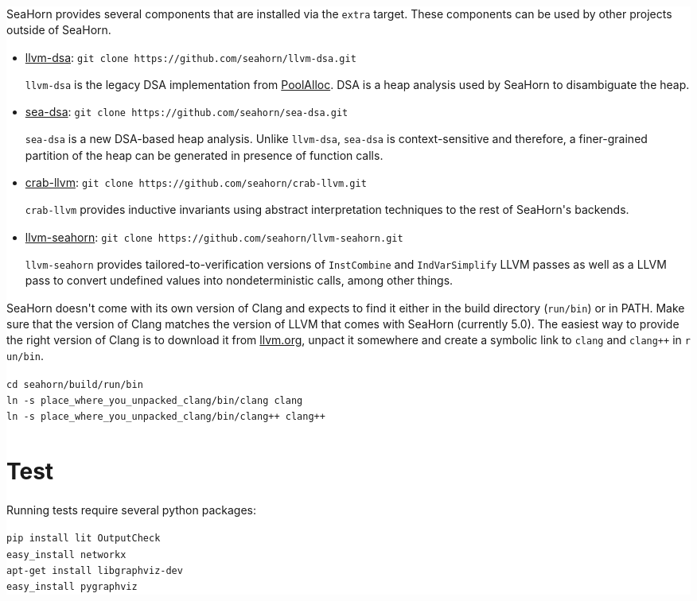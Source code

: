 SeaHorn provides several components that are installed via the `extra`
target. These components can be used by other projects outside of
SeaHorn.

* [llvm-dsa](https://github.com/seahorn/llvm-dsa): `git clone https://github.com/seahorn/llvm-dsa.git`

  `llvm-dsa` is the legacy DSA implementation
  from [PoolAlloc](https://llvm.org/svn/llvm-project/poolalloc/). DSA
  is a heap analysis used by SeaHorn to disambiguate the heap.

* [sea-dsa](https://github.com/seahorn/sea-dsa): `git clone https://github.com/seahorn/sea-dsa.git`

  `sea-dsa` is a new DSA-based heap analysis. Unlike `llvm-dsa`,
  `sea-dsa` is context-sensitive and therefore, a finer-grained
  partition of the heap can be generated in presence of function
  calls.

* [crab-llvm](https://github.com/seahorn/crab-llvm): `git clone https://github.com/seahorn/crab-llvm.git`

  `crab-llvm` provides inductive invariants using abstract
  interpretation techniques to the rest of SeaHorn's backends.

* [llvm-seahorn](https://github.com/seahorn/llvm-seahorn): `git clone https://github.com/seahorn/llvm-seahorn.git`

  `llvm-seahorn` provides tailored-to-verification versions of
  `InstCombine` and `IndVarSimplify` LLVM passes as well as a LLVM
  pass to convert undefined values into nondeterministic calls, among
  other things.

SeaHorn doesn't come with its own version of Clang and expects to find it
either in the build directory (`run/bin`) or in PATH. Make sure that the
version of Clang matches the version of LLVM that comes with SeaHorn
(currently 5.0). The easiest way to provide the right version of Clang is
to download it from [llvm.org](http://releases.llvm.org/download.html),
unpact it somewhere and create a symbolic link to `clang` and `clang++`
in `run/bin`.
```
cd seahorn/build/run/bin
ln -s place_where_you_unpacked_clang/bin/clang clang
ln -s place_where_you_unpacked_clang/bin/clang++ clang++
```

# Test #

Running tests require several python packages:

``` shell
pip install lit OutputCheck
easy_install networkx
apt-get install libgraphviz-dev
easy_install pygraphviz

```
